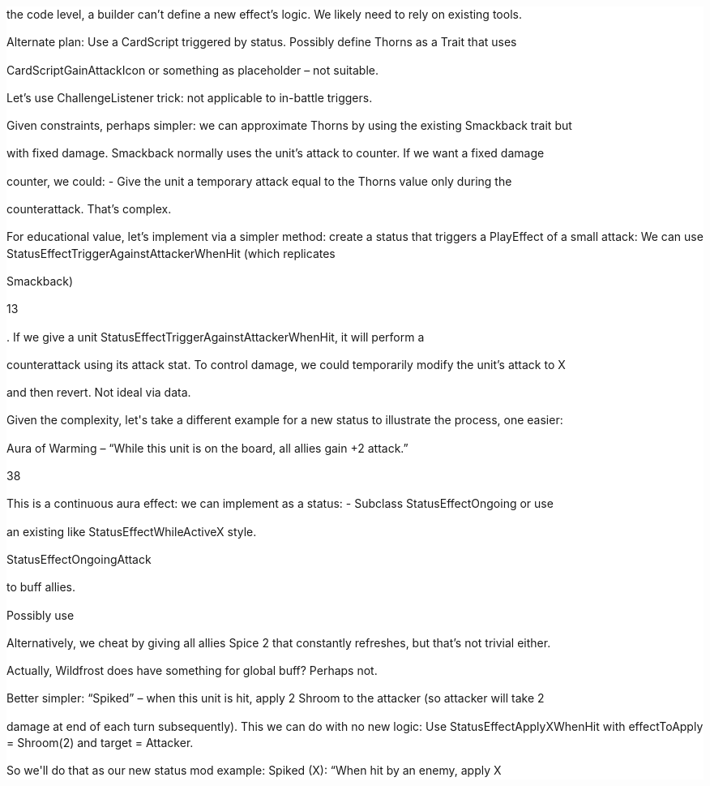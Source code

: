 the code level, a builder can’t define a new effect’s logic. We likely need to rely on existing tools.

Alternate plan: Use a CardScript triggered by status. Possibly define Thorns as a Trait that uses

CardScriptGainAttackIcon or something as placeholder – not suitable.

Let’s use ChallengeListener trick: not applicable to in-battle triggers.

Given constraints, perhaps simpler: we can approximate Thorns by using the existing Smackback trait but

with fixed damage. Smackback normally uses the unit’s attack to counter. If we want a fixed damage

counter, we could: - Give the unit a temporary attack equal to the Thorns value only during the

counterattack. That’s complex.

For educational value, let’s implement via a simpler method: create a status that triggers a PlayEffect of a small attack: We can use StatusEffectTriggerAgainstAttackerWhenHit (which replicates

Smackback)

13

. If we give a unit StatusEffectTriggerAgainstAttackerWhenHit, it will perform a

counterattack using its attack stat. To control damage, we could temporarily modify the unit’s attack to X

and then revert. Not ideal via data.

Given the complexity, let's take a different example for a new status to illustrate the process, one easier:

Aura of Warming – “While this unit is on the board, all allies gain +2 attack.”

38

This is a continuous aura effect: we can implement as a status: - Subclass StatusEffectOngoing or use

an existing like StatusEffectWhileActiveX style.

StatusEffectOngoingAttack

to buff allies.

Possibly use

Alternatively, we cheat by giving all allies Spice 2 that constantly refreshes, but that’s not trivial either.

Actually, Wildfrost does have something for global buff? Perhaps not.

Better simpler: “Spiked” – when this unit is hit, apply 2 Shroom to the attacker (so attacker will take 2

damage at end of each turn subsequently). This we can do with no new logic: Use StatusEffectApplyXWhenHit with effectToApply = Shroom(2) and target = Attacker.

So we'll do that as our new status mod example: Spiked (X): “When hit by an enemy, apply X
